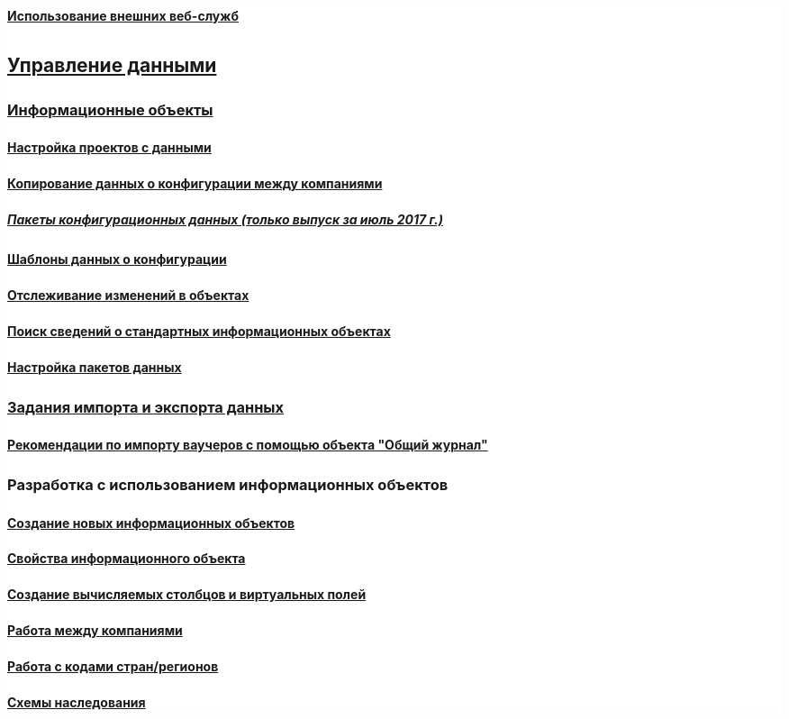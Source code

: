 
#### [Использование внешних веб-служб](../dev-itpro/data-entities/consume-external-web-service.md?toc=/fin-and-ops/toc.json)


## [Управление данными](../dev-itpro/data-entities/data-entities-data-packages.md?toc=/fin-and-ops/toc.json)

### [Информационные объекты](../dev-itpro/data-entities/data-entities.md?toc=/fin-and-ops/toc.json)

#### [Настройка проектов с данными](../dev-itpro/data-entities/configuration-data-projects.md?toc=/fin-and-ops/toc.json)

#### [Копирование данных о конфигурации между компаниями](../dev-itpro/data-entities/copy-configuration.md?toc=/fin-and-ops/toc.json)
##### [Пакеты конфигурационных данных (только выпуск за июль 2017 г.)](../dev-itpro/data-entities/configuration-data-packages.md?toc=/fin-and-ops/toc.json)
#### [Шаблоны данных о конфигурации](../dev-itpro/data-entities/configuration-data-templates.md?toc=/fin-and-ops/toc.json)

#### [Отслеживание изменений в объектах](../dev-itpro/data-entities/entity-change-track.md?toc=/fin-and-ops/toc.json)
#### [Поиск сведений о стандартных информационных объектах](../dev-itpro/data-entities/data-entities-report.md?toc=/fin-and-ops/toc.json)
#### [Настройка пакетов данных](../dev-itpro/data-entities/configuration-data-packages.md?toc=/fin-and-ops/toc.json)

### [Задания импорта и экспорта данных](../dev-itpro/data-entities/data-import-export-job.md?toc=/fin-and-ops/toc.json)

#### [Рекомендации по импорту ваучеров с помощью объекта "Общий журнал"](../dev-itpro/data-entities/tips-tricks-import-general-journal-entity.md?toc=/fin-and-ops/toc.json)

### Разработка с использованием информационных объектов
#### [Создание новых информационных объектов](../dev-itpro/data-entities/build-consuming-data-entities.md?toc=/fin-and-ops/toc.json)
#### [Свойства информационного объекта](../dev-itpro/data-entities/behavioral-properties-data-entities.md?toc=/fin-and-ops/toc.json)
#### [Создание вычисляемых столбцов и виртуальных полей](../dev-itpro/data-entities/data-entity-computed-columns-virtual-fields.md?toc=/fin-and-ops/toc.json)
#### [Работа между компаниями](../dev-itpro/data-entities/cross-company-behavior.md?toc=/fin-and-ops/toc.json)
#### [Работа с кодами стран/регионов](../dev-itpro/data-entities/countryregion-codes-configuration-keys.md?toc=/fin-and-ops/toc.json)
#### [Схемы наследования](../dev-itpro/data-entities/support-super-type-sub-type.md?toc=/fin-and-ops/toc.json)